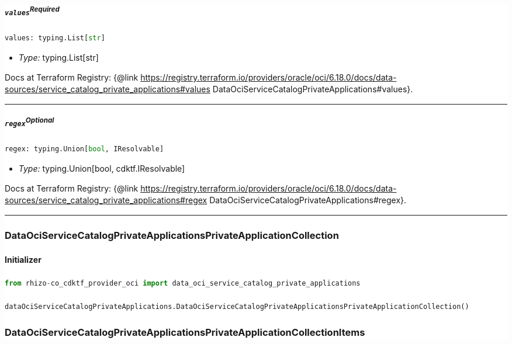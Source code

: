 
##### `values`<sup>Required</sup> <a name="values" id="rhizo-co-terraform-provider-oci.dataOciServiceCatalogPrivateApplications.DataOciServiceCatalogPrivateApplicationsFilter.property.values"></a>

```python
values: typing.List[str]
```

- *Type:* typing.List[str]

Docs at Terraform Registry: {@link https://registry.terraform.io/providers/oracle/oci/6.18.0/docs/data-sources/service_catalog_private_applications#values DataOciServiceCatalogPrivateApplications#values}.

---

##### `regex`<sup>Optional</sup> <a name="regex" id="rhizo-co-terraform-provider-oci.dataOciServiceCatalogPrivateApplications.DataOciServiceCatalogPrivateApplicationsFilter.property.regex"></a>

```python
regex: typing.Union[bool, IResolvable]
```

- *Type:* typing.Union[bool, cdktf.IResolvable]

Docs at Terraform Registry: {@link https://registry.terraform.io/providers/oracle/oci/6.18.0/docs/data-sources/service_catalog_private_applications#regex DataOciServiceCatalogPrivateApplications#regex}.

---

### DataOciServiceCatalogPrivateApplicationsPrivateApplicationCollection <a name="DataOciServiceCatalogPrivateApplicationsPrivateApplicationCollection" id="rhizo-co-terraform-provider-oci.dataOciServiceCatalogPrivateApplications.DataOciServiceCatalogPrivateApplicationsPrivateApplicationCollection"></a>

#### Initializer <a name="Initializer" id="rhizo-co-terraform-provider-oci.dataOciServiceCatalogPrivateApplications.DataOciServiceCatalogPrivateApplicationsPrivateApplicationCollection.Initializer"></a>

```python
from rhizo-co_cdktf_provider_oci import data_oci_service_catalog_private_applications

dataOciServiceCatalogPrivateApplications.DataOciServiceCatalogPrivateApplicationsPrivateApplicationCollection()
```


### DataOciServiceCatalogPrivateApplicationsPrivateApplicationCollectionItems <a name="DataOciServiceCatalogPrivateApplicationsPrivateApplicationCollectionItems" id="rhizo-co-terraform-provider-oci.dataOciServiceCatalogPrivateApplications.DataOciServiceCatalogPrivateApplicationsPrivateApplicationCollectionItems"></a>
